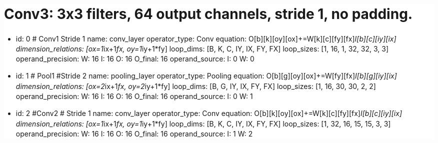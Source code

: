 # Conv3: 3x3 filters, 64 output channels, stride 1, no padding.

- id: 0 # Conv1 Stride 1
  name: conv_layer
  operator_type: Conv
  equation: O[b][k][oy][ox]+=W[k][c][fy][fx]*I[b][c][iy][ix]
  dimension_relations: [ox=1*ix+1*fx, oy=1*iy+1*fy]
  loop_dims: [B, K, C, IY, IX, FY, FX]
  loop_sizes: [1, 16, 1, 32, 32, 3, 3]
  operand_precision:
    W: 16
    I: 16
    O: 16
    O_final: 16
  operand_source:
    I: 0
    W: 0

- id: 1 # Pool1 #Stride 2
  name: pooling_layer
  operator_type: Pooling
  equation: O[b][g][oy][ox]+=W[fy][fx]*I[b][g][iy][ix]
  dimension_relations: [ox=2*ix+1*fx, oy=2*iy+1*fy]
  loop_dims: [B, G, IY, IX, FY, FX]
  loop_sizes: [1, 16, 30, 30, 2, 2]
  operand_precision:
    W: 16
    I: 16
    O: 16
    O_final: 16
  operand_source:
    I: 0
    W: 1

- id: 2 #Conv2 # Stride 1
  name: conv_layer
  operator_type: Conv
  equation: O[b][k][oy][ox]+=W[k][c][fy][fx]*I[b][c][iy][ix]
  dimension_relations: [ox=1*ix+1*fx, oy=1*iy+1*fy]
  loop_dims: [B, K, C, IY, IX, FY, FX]
  loop_sizes: [1, 32, 16, 15, 15, 3, 3]
  operand_precision:
    W: 16
    I: 16
    O: 16
    O_final: 16
  operand_source:
    I: 1
    W: 2
